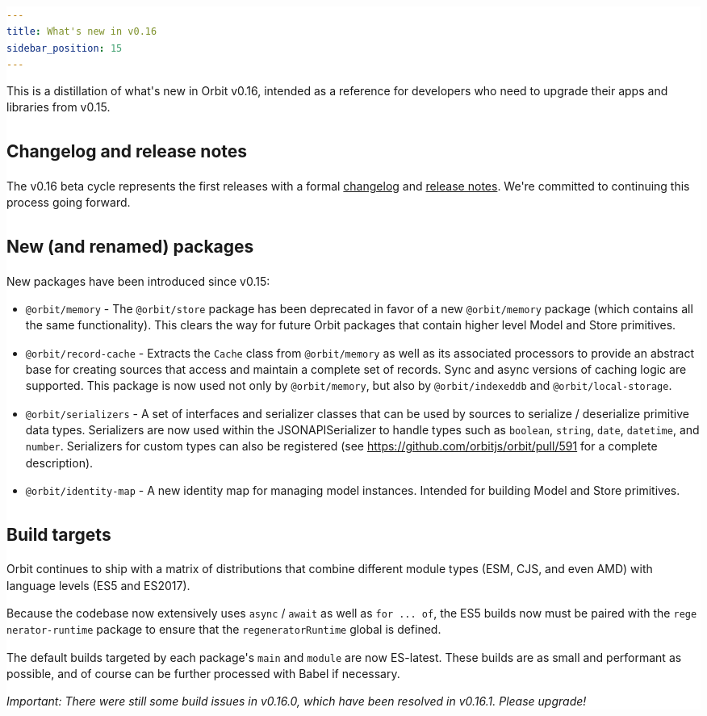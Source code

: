 ```yaml
---
title: What's new in v0.16
sidebar_position: 15
---
```


This is a distillation of what's new in Orbit v0.16, intended as a reference for developers who need to upgrade their apps and libraries from v0.15.

## Changelog and release notes

The v0.16 beta cycle represents the first releases with a formal [changelog](https://github.com/orbitjs/orbit/blob/master/CHANGELOG.md) and [release notes](https://github.com/orbitjs/orbit/releases). We're committed to continuing this process going forward.

## New (and renamed) packages

New packages have been introduced since v0.15:

- `@orbit/memory` - The `@orbit/store` package has been deprecated in favor of a new `@orbit/memory` package (which contains all the same functionality). This clears the way for future Orbit packages that contain higher level Model and Store primitives.

- `@orbit/record-cache` - Extracts the `Cache` class from `@orbit/memory` as well as its associated processors to provide an abstract base for creating sources that access and maintain a complete set of records. Sync and async versions of caching logic are supported. This package is now used not only by `@orbit/memory`, but also by `@orbit/indexeddb` and `@orbit/local-storage`.

- `@orbit/serializers` - A set of interfaces and serializer classes that can be used by sources to serialize / deserialize primitive data types. Serializers are now used within the JSONAPISerializer to handle types such as `boolean`, `string`, `date`, `datetime`, and `number`. Serializers for custom types can also be registered (see https://github.com/orbitjs/orbit/pull/591 for a complete description).

- `@orbit/identity-map` - A new identity map for managing model instances. Intended for building Model and Store primitives.

## Build targets

Orbit continues to ship with a matrix of distributions that combine different
module types (ESM, CJS, and even AMD) with language levels (ES5 and ES2017).

Because the codebase now extensively uses `async` / `await` as well as
`for ... of`, the ES5 builds now must be paired with the `regenerator-runtime`
package to ensure that the `regeneratorRuntime` global is defined.

The default builds targeted by each package's `main` and `module` are now
ES-latest. These builds are as small and performant as possible, and of course
can be further processed with Babel if necessary.

_Important: There were still some build issues in v0.16.0, which have been resolved in v0.16.1. Please upgrade!_
